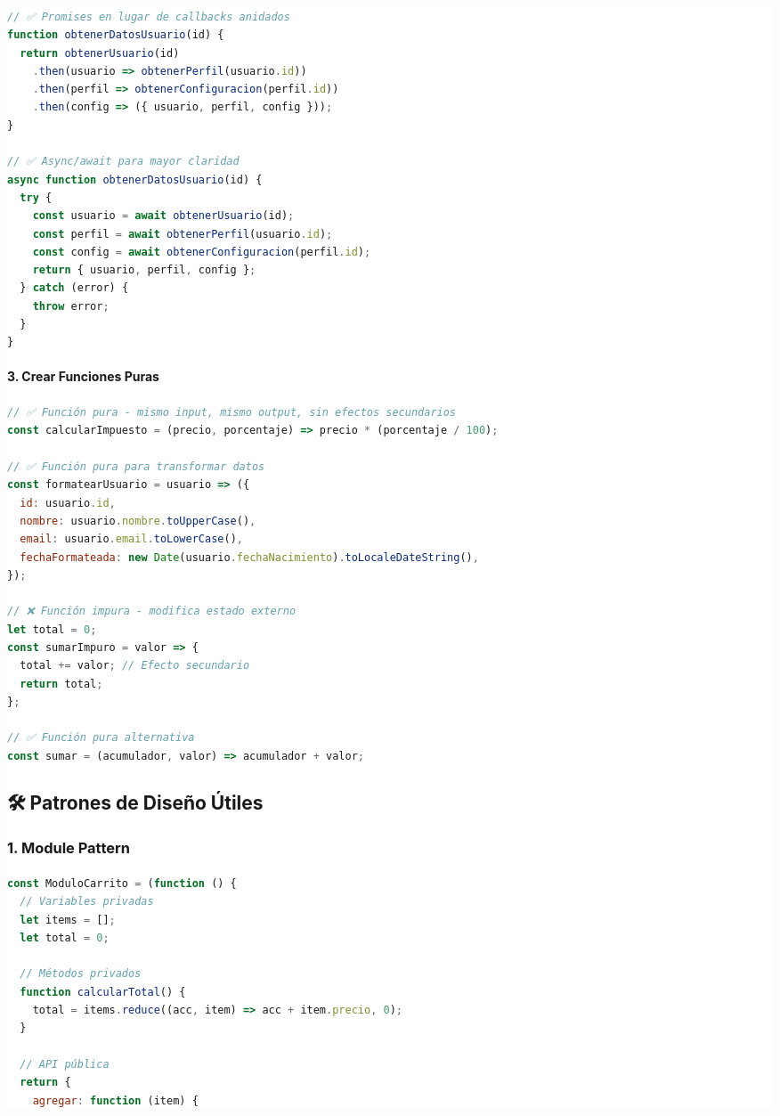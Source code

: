 ```javascript
// ✅ Promises en lugar de callbacks anidados
function obtenerDatosUsuario(id) {
  return obtenerUsuario(id)
    .then(usuario => obtenerPerfil(usuario.id))
    .then(perfil => obtenerConfiguracion(perfil.id))
    .then(config => ({ usuario, perfil, config }));
}

// ✅ Async/await para mayor claridad
async function obtenerDatosUsuario(id) {
  try {
    const usuario = await obtenerUsuario(id);
    const perfil = await obtenerPerfil(usuario.id);
    const config = await obtenerConfiguracion(perfil.id);
    return { usuario, perfil, config };
  } catch (error) {
    throw error;
  }
}
```

#### 3. Crear Funciones Puras

```javascript
// ✅ Función pura - mismo input, mismo output, sin efectos secundarios
const calcularImpuesto = (precio, porcentaje) => precio * (porcentaje / 100);

// ✅ Función pura para transformar datos
const formatearUsuario = usuario => ({
  id: usuario.id,
  nombre: usuario.nombre.toUpperCase(),
  email: usuario.email.toLowerCase(),
  fechaFormateada: new Date(usuario.fechaNacimiento).toLocaleDateString(),
});

// ❌ Función impura - modifica estado externo
let total = 0;
const sumarImpuro = valor => {
  total += valor; // Efecto secundario
  return total;
};

// ✅ Función pura alternativa
const sumar = (acumulador, valor) => acumulador + valor;
```

## 🛠️ Patrones de Diseño Útiles

### 1. Module Pattern

```javascript
const ModuloCarrito = (function () {
  // Variables privadas
  let items = [];
  let total = 0;

  // Métodos privados
  function calcularTotal() {
    total = items.reduce((acc, item) => acc + item.precio, 0);
  }

  // API pública
  return {
    agregar: function (item) {
```